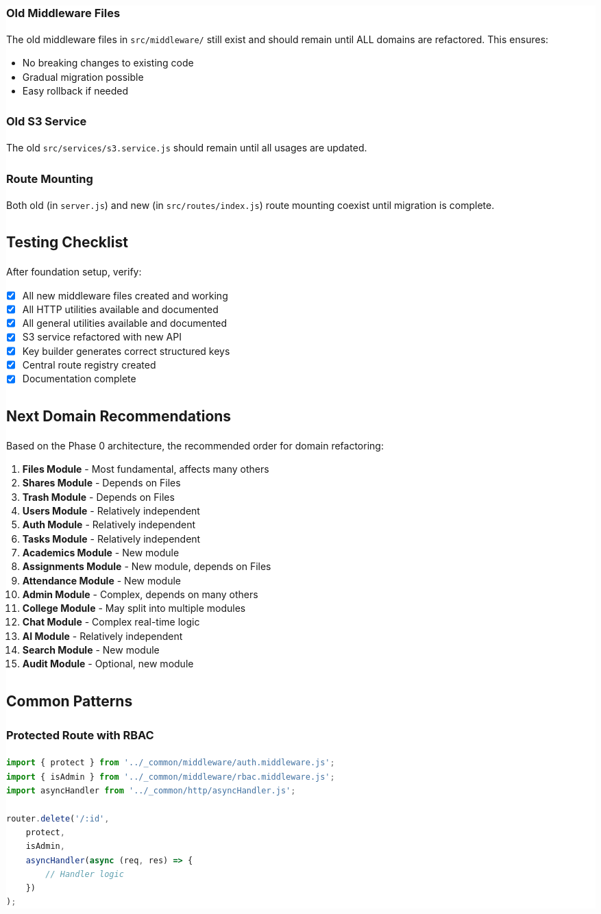 ### Old Middleware Files
The old middleware files in `src/middleware/` still exist and should remain until ALL domains are refactored. This ensures:
- No breaking changes to existing code
- Gradual migration possible
- Easy rollback if needed

### Old S3 Service
The old `src/services/s3.service.js` should remain until all usages are updated.

### Route Mounting
Both old (in `server.js`) and new (in `src/routes/index.js`) route mounting coexist until migration is complete.

## Testing Checklist

After foundation setup, verify:

- [x] All new middleware files created and working
- [x] All HTTP utilities available and documented
- [x] All general utilities available and documented
- [x] S3 service refactored with new API
- [x] Key builder generates correct structured keys
- [x] Central route registry created
- [x] Documentation complete

## Next Domain Recommendations

Based on the Phase 0 architecture, the recommended order for domain refactoring:

1. **Files Module** - Most fundamental, affects many others
2. **Shares Module** - Depends on Files
3. **Trash Module** - Depends on Files
4. **Users Module** - Relatively independent
5. **Auth Module** - Relatively independent
6. **Tasks Module** - Relatively independent
7. **Academics Module** - New module
8. **Assignments Module** - New module, depends on Files
9. **Attendance Module** - New module
10. **Admin Module** - Complex, depends on many others
11. **College Module** - May split into multiple modules
12. **Chat Module** - Complex real-time logic
13. **AI Module** - Relatively independent
14. **Search Module** - New module
15. **Audit Module** - Optional, new module

## Common Patterns

### Protected Route with RBAC
```javascript
import { protect } from '../_common/middleware/auth.middleware.js';
import { isAdmin } from '../_common/middleware/rbac.middleware.js';
import asyncHandler from '../_common/http/asyncHandler.js';

router.delete('/:id',
    protect,
    isAdmin,
    asyncHandler(async (req, res) => {
        // Handler logic
    })
);
```
